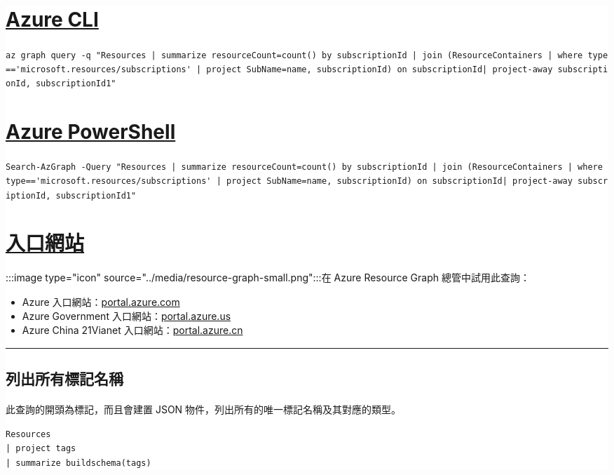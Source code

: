 # <a name="azure-cli"></a>[Azure CLI](#tab/azure-cli)

```azurecli-interactive
az graph query -q "Resources | summarize resourceCount=count() by subscriptionId | join (ResourceContainers | where type=='microsoft.resources/subscriptions' | project SubName=name, subscriptionId) on subscriptionId| project-away subscriptionId, subscriptionId1"
```

# <a name="azure-powershell"></a>[Azure PowerShell](#tab/azure-powershell)

```azurepowershell-interactive
Search-AzGraph -Query "Resources | summarize resourceCount=count() by subscriptionId | join (ResourceContainers | where type=='microsoft.resources/subscriptions' | project SubName=name, subscriptionId) on subscriptionId| project-away subscriptionId, subscriptionId1"
```

# <a name="portal"></a>[入口網站](#tab/azure-portal)

:::image type="icon" source="../media/resource-graph-small.png":::在 Azure Resource Graph 總管中試用此查詢：

- Azure 入口網站：<a href="https://portal.azure.com/?feature.customportal=false#blade/HubsExtension/ArgQueryBlade/query/Resources%0D%0A%7C%20summarize%20resourceCount%3Dcount%28%29%20by%20subscriptionId%0D%0A%7C%20join%20%28ResourceContainers%20%7C%20where%20type%3D%3D%27microsoft.resources%2Fsubscriptions%27%20%7C%20project%20SubName%3Dname%2C%20subscriptionId%29%20on%20subscriptionId%0D%0A%7C%20project-away%20subscriptionId%2C%20subscriptionId1" target="_blank">portal.azure.com <span class="docon docon-navigate-external x-hidden-focus"></span></a>
- Azure Government 入口網站：<a href="https://portal.azure.us/?feature.customportal=false#blade/HubsExtension/ArgQueryBlade/query/Resources%0D%0A%7C%20summarize%20resourceCount%3Dcount%28%29%20by%20subscriptionId%0D%0A%7C%20join%20%28ResourceContainers%20%7C%20where%20type%3D%3D%27microsoft.resources%2Fsubscriptions%27%20%7C%20project%20SubName%3Dname%2C%20subscriptionId%29%20on%20subscriptionId%0D%0A%7C%20project-away%20subscriptionId%2C%20subscriptionId1" target="_blank">portal.azure.us <span class="docon docon-navigate-external x-hidden-focus"></span></a>
- Azure China 21Vianet 入口網站：<a href="https://portal.azure.cn/?feature.customportal=false#blade/HubsExtension/ArgQueryBlade/query/Resources%0D%0A%7C%20summarize%20resourceCount%3Dcount%28%29%20by%20subscriptionId%0D%0A%7C%20join%20%28ResourceContainers%20%7C%20where%20type%3D%3D%27microsoft.resources%2Fsubscriptions%27%20%7C%20project%20SubName%3Dname%2C%20subscriptionId%29%20on%20subscriptionId%0D%0A%7C%20project-away%20subscriptionId%2C%20subscriptionId1" target="_blank">portal.azure.cn <span class="docon docon-navigate-external x-hidden-focus"></span></a>

---

## <a name="list-all-tag-names"></a><a name="list-all-tags"></a>列出所有標記名稱

此查詢的開頭為標記，而且會建置 JSON 物件，列出所有的唯一標記名稱及其對應的類型。

```kusto
Resources
| project tags
| summarize buildschema(tags)
```
